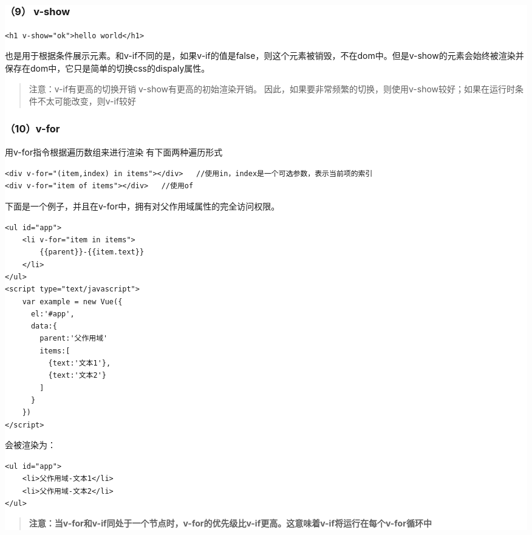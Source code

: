 
### （9） **v-show**

```vue
<h1 v-show="ok">hello world</h1>
```

也是用于根据条件展示元素。和v-if不同的是，如果v-if的值是false，则这个元素被销毁，不在dom中。但是v-show的元素会始终被渲染并保存在dom中，它只是简单的切换css的dispaly属性。

> 注意：v-if有更高的切换开销
>  v-show有更高的初始渲染开销。
>  因此，如果要非常频繁的切换，则使用v-show较好；如果在运行时条件不太可能改变，则v-if较好

### （10）**v-for**

 用v-for指令根据遍历数组来进行渲染
 有下面两种遍历形式

```vue
<div v-for="(item,index) in items"></div>   //使用in，index是一个可选参数，表示当前项的索引
<div v-for="item of items"></div>   //使用of
```

下面是一个例子，并且在v-for中，拥有对父作用域属性的完全访问权限。

```vue
<ul id="app">
    <li v-for="item in items">
        {{parent}}-{{item.text}}
    </li>
</ul>
<script type="text/javascript">
    var example = new Vue({
      el:'#app',
      data:{
        parent:'父作用域'
        items:[
          {text:'文本1'},
          {text:'文本2'}
        ]
      }
    })
</script>
```

会被渲染为：

```vue
<ul id="app">
    <li>父作用域-文本1</li>
    <li>父作用域-文本2</li>
</ul>
```

> **注意：当v-for和v-if同处于一个节点时，v-for的优先级比v-if更高。这意味着v-if将运行在每个v-for循环中**

